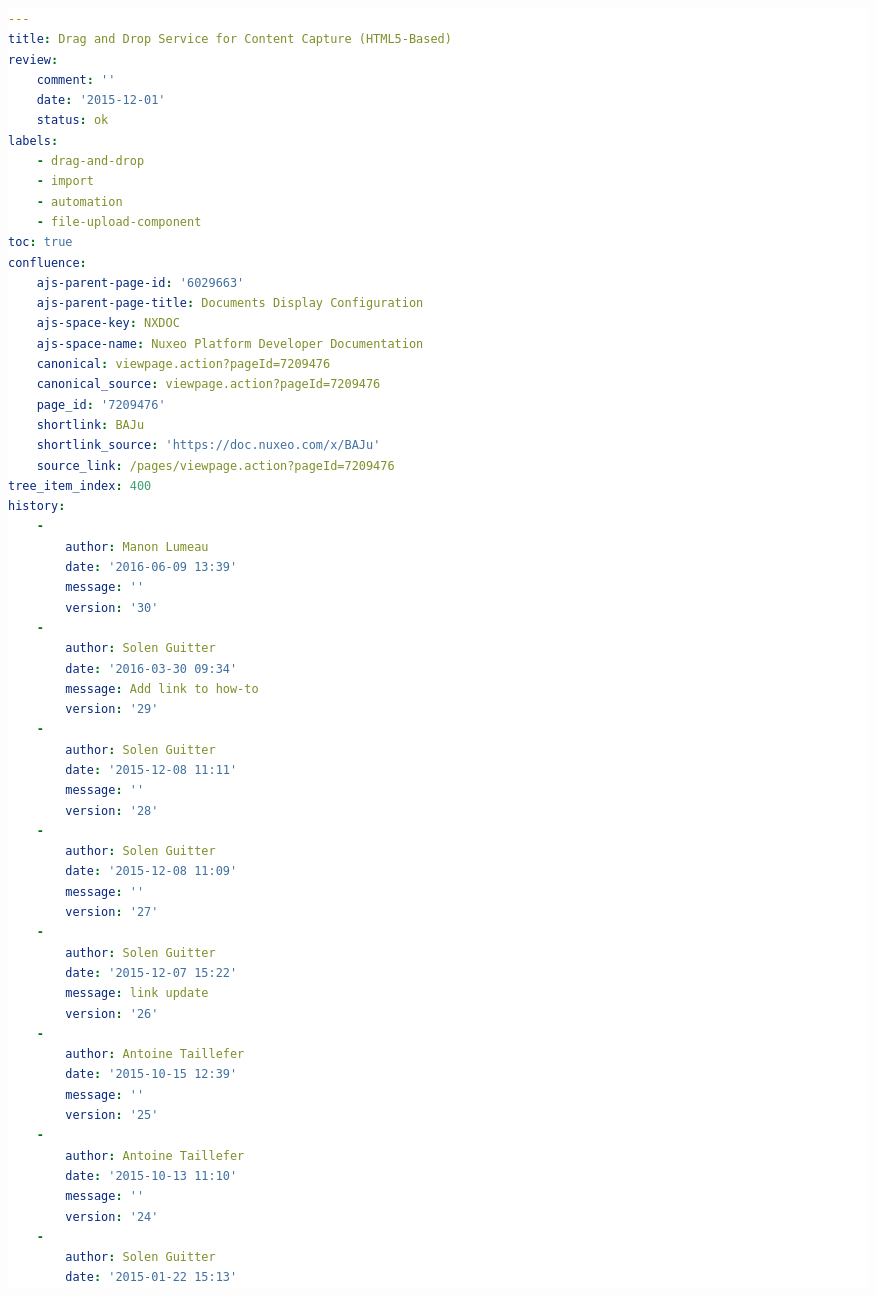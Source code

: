 ```yaml
---
title: Drag and Drop Service for Content Capture (HTML5-Based)
review:
    comment: ''
    date: '2015-12-01'
    status: ok
labels:
    - drag-and-drop
    - import
    - automation
    - file-upload-component
toc: true
confluence:
    ajs-parent-page-id: '6029663'
    ajs-parent-page-title: Documents Display Configuration
    ajs-space-key: NXDOC
    ajs-space-name: Nuxeo Platform Developer Documentation
    canonical: viewpage.action?pageId=7209476
    canonical_source: viewpage.action?pageId=7209476
    page_id: '7209476'
    shortlink: BAJu
    shortlink_source: 'https://doc.nuxeo.com/x/BAJu'
    source_link: /pages/viewpage.action?pageId=7209476
tree_item_index: 400
history:
    -
        author: Manon Lumeau
        date: '2016-06-09 13:39'
        message: ''
        version: '30'
    -
        author: Solen Guitter
        date: '2016-03-30 09:34'
        message: Add link to how-to
        version: '29'
    -
        author: Solen Guitter
        date: '2015-12-08 11:11'
        message: ''
        version: '28'
    -
        author: Solen Guitter
        date: '2015-12-08 11:09'
        message: ''
        version: '27'
    -
        author: Solen Guitter
        date: '2015-12-07 15:22'
        message: link update
        version: '26'
    -
        author: Antoine Taillefer
        date: '2015-10-15 12:39'
        message: ''
        version: '25'
    -
        author: Antoine Taillefer
        date: '2015-10-13 11:10'
        message: ''
        version: '24'
    -
        author: Solen Guitter
        date: '2015-01-22 15:13'
```